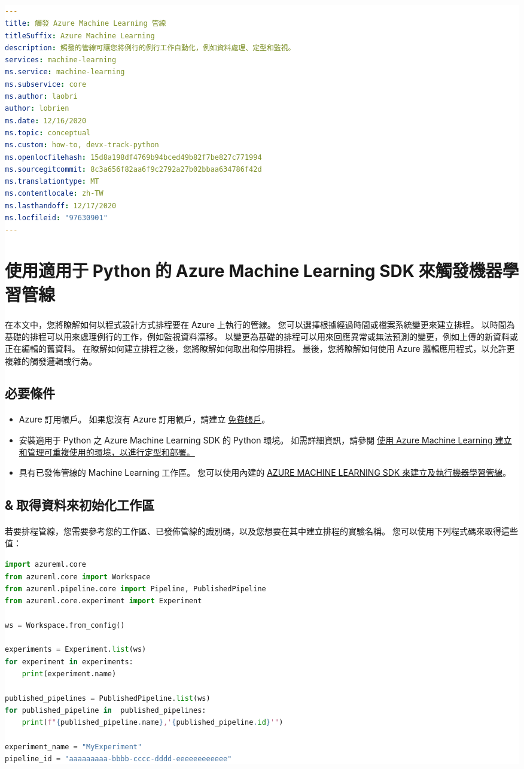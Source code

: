 ```yaml
---
title: 觸發 Azure Machine Learning 管線
titleSuffix: Azure Machine Learning
description: 觸發的管線可讓您將例行的例行工作自動化，例如資料處理、定型和監視。
services: machine-learning
ms.service: machine-learning
ms.subservice: core
ms.author: laobri
author: lobrien
ms.date: 12/16/2020
ms.topic: conceptual
ms.custom: how-to, devx-track-python
ms.openlocfilehash: 15d8a198df4769b94bced49b82f7be827c771994
ms.sourcegitcommit: 8c3a656f82aa6f9c2792a27b02bbaa634786f42d
ms.translationtype: MT
ms.contentlocale: zh-TW
ms.lasthandoff: 12/17/2020
ms.locfileid: "97630901"
---
```

# <a name="trigger-machine-learning-pipelines-with-azure-machine-learning-sdk-for-python"></a>使用適用于 Python 的 Azure Machine Learning SDK 來觸發機器學習管線

在本文中，您將瞭解如何以程式設計方式排程要在 Azure 上執行的管線。 您可以選擇根據經過時間或檔案系統變更來建立排程。 以時間為基礎的排程可以用來處理例行的工作，例如監視資料漂移。 以變更為基礎的排程可以用來回應異常或無法預測的變更，例如上傳的新資料或正在編輯的舊資料。 在瞭解如何建立排程之後，您將瞭解如何取出和停用排程。 最後，您將瞭解如何使用 Azure 邏輯應用程式，以允許更複雜的觸發邏輯或行為。

## <a name="prerequisites"></a>必要條件

* Azure 訂用帳戶。 如果您沒有 Azure 訂用帳戶，請建立 [免費帳戶](https://aka.ms/AMLFree)。

* 安裝適用于 Python 之 Azure Machine Learning SDK 的 Python 環境。 如需詳細資訊，請參閱 [使用 Azure Machine Learning 建立和管理可重複使用的環境，以進行定型和部署。](how-to-use-environments.md)

* 具有已發佈管線的 Machine Learning 工作區。 您可以使用內建的 [AZURE MACHINE LEARNING SDK 來建立及執行機器學習管線](how-to-create-your-first-pipeline.md)。

## <a name="initialize-the-workspace--get-data"></a>& 取得資料來初始化工作區

若要排程管線，您需要參考您的工作區、已發佈管線的識別碼，以及您想要在其中建立排程的實驗名稱。 您可以使用下列程式碼來取得這些值：

```Python
import azureml.core
from azureml.core import Workspace
from azureml.pipeline.core import Pipeline, PublishedPipeline
from azureml.core.experiment import Experiment

ws = Workspace.from_config()

experiments = Experiment.list(ws)
for experiment in experiments:
    print(experiment.name)

published_pipelines = PublishedPipeline.list(ws)
for published_pipeline in  published_pipelines:
    print(f"{published_pipeline.name},'{published_pipeline.id}'")

experiment_name = "MyExperiment" 
pipeline_id = "aaaaaaaaa-bbbb-cccc-dddd-eeeeeeeeeeee" 
```
